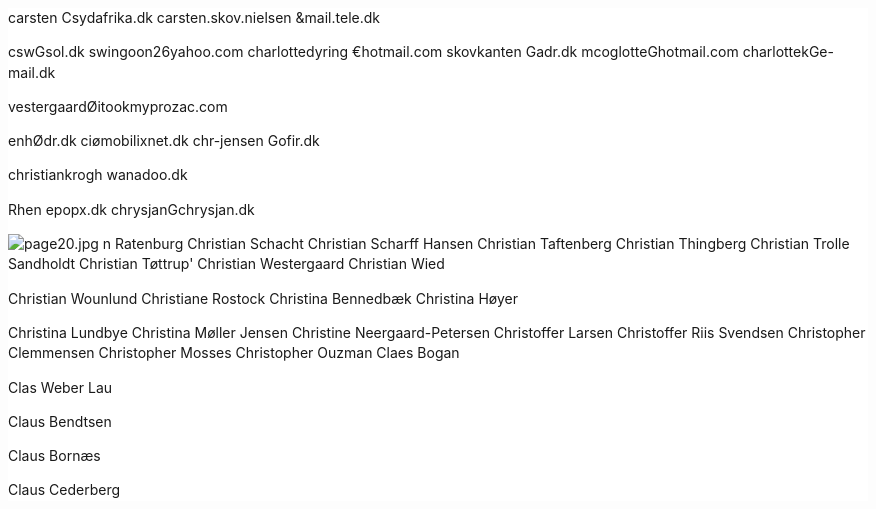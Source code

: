carsten Csydafrika.dk
carsten.skov.nielsen &mail.tele.dk

cswGsol.dk
swingoon26yahoo.com
charlottedyring €hotmail.com
skovkanten Gadr.dk
mcoglotteGhotmail.com
charlottekGe-mail.dk

vestergaardØitookmyprozac.com

enhØdr.dk
ciømobilixnet.dk
chr-jensen Gofir.dk

christiankrogh wanadoo.dk

Rhen epopx.dk
chrysjanGchrysjan.dk




![page20.jpg](/2004/DB-2004-3/page20.jpg)
n Ratenburg
Christian Schacht
Christian Scharff Hansen
Christian Taftenberg
Christian Thingberg
Christian Trolle Sandholdt
Christian Tøttrup'
Christian Westergaard
Christian Wied

Christian Wounlund
Christiane Rostock
Christina Bennedbæk
Christina Høyer

Christina Lundbye
Christina Møller Jensen
Christine Neergaard-Petersen
Christoffer Larsen
Christoffer Riis Svendsen
Christopher Clemmensen
Christopher Mosses
Christopher Ouzman
Claes Bogan

Clas Weber Lau

Claus Bendtsen

Claus Bornæs

Claus Cederberg
